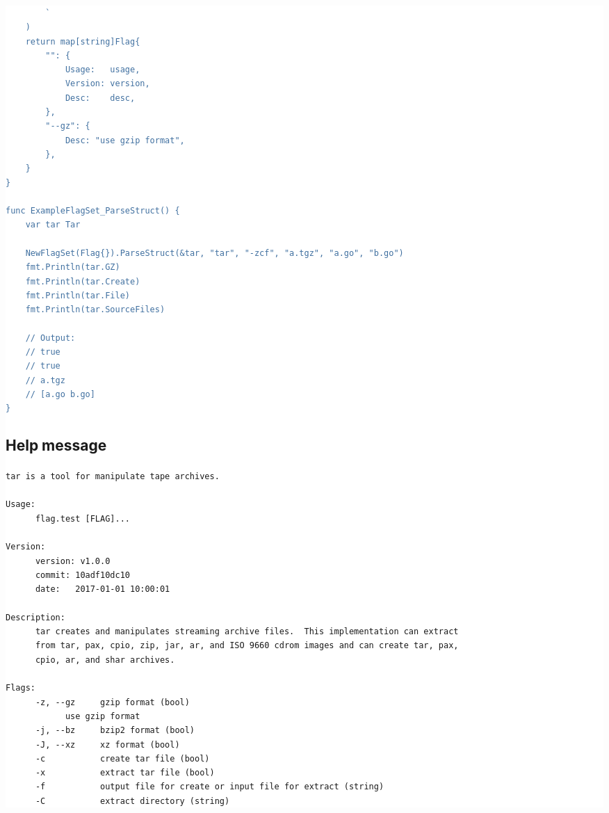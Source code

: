 ```Go
		`
	)
	return map[string]Flag{
		"": {
			Usage:   usage,
			Version: version,
			Desc:    desc,
		},
		"--gz": {
			Desc: "use gzip format",
		},
	}
}

func ExampleFlagSet_ParseStruct() {
	var tar Tar

	NewFlagSet(Flag{}).ParseStruct(&tar, "tar", "-zcf", "a.tgz", "a.go", "b.go")
	fmt.Println(tar.GZ)
	fmt.Println(tar.Create)
	fmt.Println(tar.File)
	fmt.Println(tar.SourceFiles)

	// Output:
	// true
	// true
	// a.tgz
	// [a.go b.go]
}

```
## Help message
```
tar is a tool for manipulate tape archives.

Usage:
      flag.test [FLAG]...

Version:
      version: v1.0.0
      commit: 10adf10dc10
      date:   2017-01-01 10:00:01

Description:
      tar creates and manipulates streaming archive files.  This implementation can extract
      from tar, pax, cpio, zip, jar, ar, and ISO 9660 cdrom images and can create tar, pax,
      cpio, ar, and shar archives.

Flags:
      -z, --gz     gzip format (bool)
            use gzip format
      -j, --bz     bzip2 format (bool)
      -J, --xz     xz format (bool)
      -c           create tar file (bool)
      -x           extract tar file (bool)
      -f           output file for create or input file for extract (string)
      -C           extract directory (string)
```
